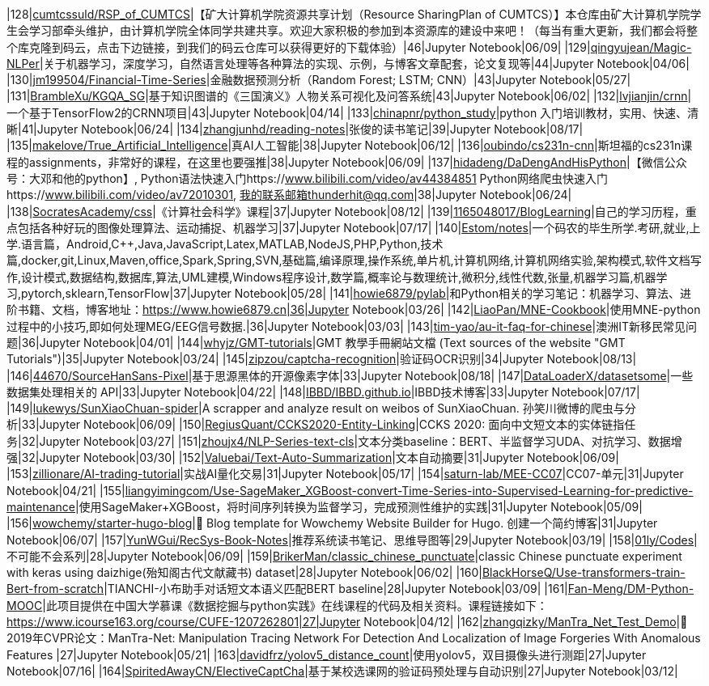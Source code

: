 |128|[cumtcssuld/RSP_of_CUMTCS](https://github.com/cumtcssuld/RSP_of_CUMTCS)|【矿大计算机学院资源共享计划（Resource SharingPlan of CUMTCS）】本仓库由矿大计算机学院学生会学习部牵头维护，由计算机学院全体同学共建共享。欢迎大家积极的参加到本资源库的建设中来吧！（每当有重大更新，我们都会将整个库克隆到码云，点击下边链接，到我们的码云仓库可以获得更好的下载体验）|46|Jupyter Notebook|06/09|
|129|[qingyujean/Magic-NLPer](https://github.com/qingyujean/Magic-NLPer)|关于机器学习，深度学习，自然语言处理等各种算法的实现、示例，与博客文章配套，论文复现等|44|Jupyter Notebook|04/06|
|130|[jm199504/Financial-Time-Series](https://github.com/jm199504/Financial-Time-Series)|金融数据预测分析（Random Forest; LSTM; CNN）|43|Jupyter Notebook|05/27|
|131|[BrambleXu/KGQA_SG](https://github.com/BrambleXu/KGQA_SG)|基于知识图谱的《三国演义》人物关系可视化及问答系统|43|Jupyter Notebook|06/02|
|132|[lvjianjin/crnn](https://github.com/lvjianjin/crnn)|一个基于TensorFlow2的CRNN项目|43|Jupyter Notebook|04/14|
|133|[chinapnr/python_study](https://github.com/chinapnr/python_study)|python 入门培训教材，实用、快速、清晰|41|Jupyter Notebook|06/24|
|134|[zhangjunhd/reading-notes](https://github.com/zhangjunhd/reading-notes)|张俊的读书笔记|39|Jupyter Notebook|08/17|
|135|[makelove/True_Artificial_Intelligence](https://github.com/makelove/True_Artificial_Intelligence)|真AI人工智能|38|Jupyter Notebook|06/12|
|136|[oubindo/cs231n-cnn](https://github.com/oubindo/cs231n-cnn)|斯坦福的cs231n课程的assignments，非常好的课程，在这里也要强推|38|Jupyter Notebook|06/09|
|137|[hidadeng/DaDengAndHisPython](https://github.com/hidadeng/DaDengAndHisPython)|【微信公众号：大邓和他的python】,    Python语法快速入门https://www.bilibili.com/video/av44384851     Python网络爬虫快速入门https://www.bilibili.com/video/av72010301, 我的联系邮箱thunderhit@qq.com|38|Jupyter Notebook|06/24|
|138|[SocratesAcademy/css](https://github.com/SocratesAcademy/css)|《计算社会科学》课程|37|Jupyter Notebook|08/12|
|139|[1165048017/BlogLearning](https://github.com/1165048017/BlogLearning)|自己的学习历程，重点包括各种好玩的图像处理算法、运动捕捉、机器学习|37|Jupyter Notebook|07/17|
|140|[Estom/notes](https://github.com/Estom/notes)|一个码农的毕生所学.考研,就业,上学.语言篇，Android,C++,Java,JavaScript,Latex,MATLAB,NodeJS,PHP,Python,技术篇,docker,git,Linux,Maven,office,Spark,Spring,SVN,基础篇,编译原理,操作系统,单片机,计算机网络,计算机网络实验,架构模式,软件文档写作,设计模式,数据结构,数据库,算法,UML建模,Windows程序设计,数学篇,概率论与数理统计,微积分,线性代数,张量,机器学习篇,机器学习,pytorch,sklearn,TensorFlow|37|Jupyter Notebook|05/28|
|141|[howie6879/pylab](https://github.com/howie6879/pylab)|和Python相关的学习笔记：机器学习、算法、进阶书籍、文档，博客地址：https://www.howie6879.cn|36|Jupyter Notebook|03/26|
|142|[LiaoPan/MNE-Cookbook](https://github.com/LiaoPan/MNE-Cookbook)|使用MNE-python过程中的小技巧,即如何处理MEG/EEG信号数据.|36|Jupyter Notebook|03/03|
|143|[tim-yao/au-it-faq-for-chinese](https://github.com/tim-yao/au-it-faq-for-chinese)|澳洲IT新移民常见问题|36|Jupyter Notebook|04/01|
|144|[whyjz/GMT-tutorials](https://github.com/whyjz/GMT-tutorials)|GMT 教學手冊網站文檔 (Text sources of the website "GMT Tutorials")|35|Jupyter Notebook|03/24|
|145|[zipzou/captcha-recognition](https://github.com/zipzou/captcha-recognition)|验证码OCR识别|34|Jupyter Notebook|08/13|
|146|[44670/SourceHanSans-Pixel](https://github.com/44670/SourceHanSans-Pixel)|基于思源黑体的开源像素字体|33|Jupyter Notebook|08/18|
|147|[DataLoaderX/datasetsome](https://github.com/DataLoaderX/datasetsome)|一些数据集处理相关的 API|33|Jupyter Notebook|04/22|
|148|[IBBD/IBBD.github.io](https://github.com/IBBD/IBBD.github.io)|IBBD技术博客|33|Jupyter Notebook|07/17|
|149|[lukewys/SunXiaoChuan-spider](https://github.com/lukewys/SunXiaoChuan-spider)|A scrapper and analyze result on weibos of SunXiaoChuan. 孙笑川微博的爬虫与分析|33|Jupyter Notebook|06/09|
|150|[RegiusQuant/CCKS2020-Entity-Linking](https://github.com/RegiusQuant/CCKS2020-Entity-Linking)|CCKS 2020: 面向中文短文本的实体链指任务|32|Jupyter Notebook|03/27|
|151|[zhoujx4/NLP-Series-text-cls](https://github.com/zhoujx4/NLP-Series-text-cls)|文本分类baseline：BERT、半监督学习UDA、对抗学习、数据增强|32|Jupyter Notebook|03/30|
|152|[Valuebai/Text-Auto-Summarization](https://github.com/Valuebai/Text-Auto-Summarization)|文本自动摘要|31|Jupyter Notebook|06/09|
|153|[zillionare/AI-trading-tutorial](https://github.com/zillionare/AI-trading-tutorial)|实战AI量化交易|31|Jupyter Notebook|05/17|
|154|[saturn-lab/MEE-CC07](https://github.com/saturn-lab/MEE-CC07)|CC07-单元|31|Jupyter Notebook|04/21|
|155|[liangyimingcom/Use-SageMaker_XGBoost-convert-Time-Series-into-Supervised-Learning-for-predictive-maintenance](https://github.com/liangyimingcom/Use-SageMaker_XGBoost-convert-Time-Series-into-Supervised-Learning-for-predictive-maintenance)|使用SageMaker+XGBoost，将时间序列转换为监督学习，完成预测性维护的实践|31|Jupyter Notebook|05/09|
|156|[wowchemy/starter-hugo-blog](https://github.com/wowchemy/starter-hugo-blog)|📝 Blog template for Wowchemy Website Builder for Hugo. 创建一个简约博客|31|Jupyter Notebook|06/07|
|157|[YunWGui/RecSys-Book-Notes](https://github.com/YunWGui/RecSys-Book-Notes)|推荐系统读书笔记、思维导图等|29|Jupyter Notebook|03/19|
|158|[01ly/Codes](https://github.com/01ly/Codes)|不可能不会系列|28|Jupyter Notebook|06/09|
|159|[BrikerMan/classic_chinese_punctuate](https://github.com/BrikerMan/classic_chinese_punctuate)|classic Chinese punctuate experiment with keras using daizhige(殆知阁古代文献藏书) dataset|28|Jupyter Notebook|06/02|
|160|[BlackHorseQ/Use-transformers-train-Bert-from-scratch](https://github.com/BlackHorseQ/Use-transformers-train-Bert-from-scratch)|TIANCHI-小布助手对话短文本语义匹配BERT baseline|28|Jupyter Notebook|03/09|
|161|[Fan-Meng/DM-Python-MOOC](https://github.com/Fan-Meng/DM-Python-MOOC)|此项目提供在中国大学慕课《数据挖掘与python实践》在线课程的代码及相关资料。课程链接如下：https://www.icourse163.org/course/CUFE-1207262801|27|Jupyter Notebook|04/12|
|162|[zhangqizky/ManTra_Net_Test_Demo](https://github.com/zhangqizky/ManTra_Net_Test_Demo)|🌹2019年CVPR论文：ManTra-Net: Manipulation Tracing Network For Detection And Localization of Image Forgeries With Anomalous Features |27|Jupyter Notebook|05/21|
|163|[davidfrz/yolov5_distance_count](https://github.com/davidfrz/yolov5_distance_count)|使用yolov5，双目摄像头进行测距|27|Jupyter Notebook|07/16|
|164|[SpiritedAwayCN/ElectiveCaptCha](https://github.com/SpiritedAwayCN/ElectiveCaptCha)|基于某校选课网的验证码预处理与自动识别|27|Jupyter Notebook|03/12|